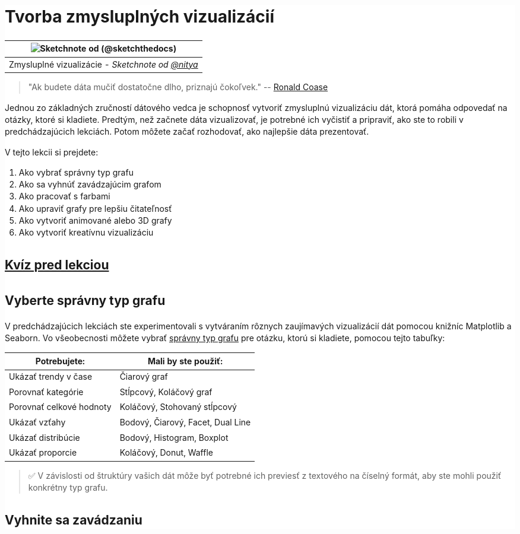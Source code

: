 
# Tvorba zmysluplných vizualizácií

|![ Sketchnote od [(@sketchthedocs)](https://sketchthedocs.dev) ](../../../sketchnotes/13-MeaningfulViz.png)|
|:---:|
| Zmysluplné vizualizácie - _Sketchnote od [@nitya](https://twitter.com/nitya)_ |

> "Ak budete dáta mučiť dostatočne dlho, priznajú čokoľvek." -- [Ronald Coase](https://en.wikiquote.org/wiki/Ronald_Coase)

Jednou zo základných zručností dátového vedca je schopnosť vytvoriť zmysluplnú vizualizáciu dát, ktorá pomáha odpovedať na otázky, ktoré si kladiete. Predtým, než začnete dáta vizualizovať, je potrebné ich vyčistiť a pripraviť, ako ste to robili v predchádzajúcich lekciách. Potom môžete začať rozhodovať, ako najlepšie dáta prezentovať.

V tejto lekcii si prejdete:

1. Ako vybrať správny typ grafu
2. Ako sa vyhnúť zavádzajúcim grafom
3. Ako pracovať s farbami
4. Ako upraviť grafy pre lepšiu čitateľnosť
5. Ako vytvoriť animované alebo 3D grafy
6. Ako vytvoriť kreatívnu vizualizáciu

## [Kvíz pred lekciou](https://purple-hill-04aebfb03.1.azurestaticapps.net/quiz/24)

## Vyberte správny typ grafu

V predchádzajúcich lekciách ste experimentovali s vytváraním rôznych zaujímavých vizualizácií dát pomocou knižníc Matplotlib a Seaborn. Vo všeobecnosti môžete vybrať [správny typ grafu](https://chartio.com/learn/charts/how-to-select-a-data-vizualization/) pre otázku, ktorú si kladiete, pomocou tejto tabuľky:

| Potrebujete:               | Mali by ste použiť:            |
| -------------------------- | ----------------------------- |
| Ukázať trendy v čase       | Čiarový graf                  |
| Porovnať kategórie         | Stĺpcový, Koláčový graf       |
| Porovnať celkové hodnoty   | Koláčový, Stohovaný stĺpcový  |
| Ukázať vzťahy              | Bodový, Čiarový, Facet, Dual Line |
| Ukázať distribúcie         | Bodový, Histogram, Boxplot    |
| Ukázať proporcie           | Koláčový, Donut, Waffle       |

> ✅ V závislosti od štruktúry vašich dát môže byť potrebné ich previesť z textového na číselný formát, aby ste mohli použiť konkrétny typ grafu.

## Vyhnite sa zavádzaniu
